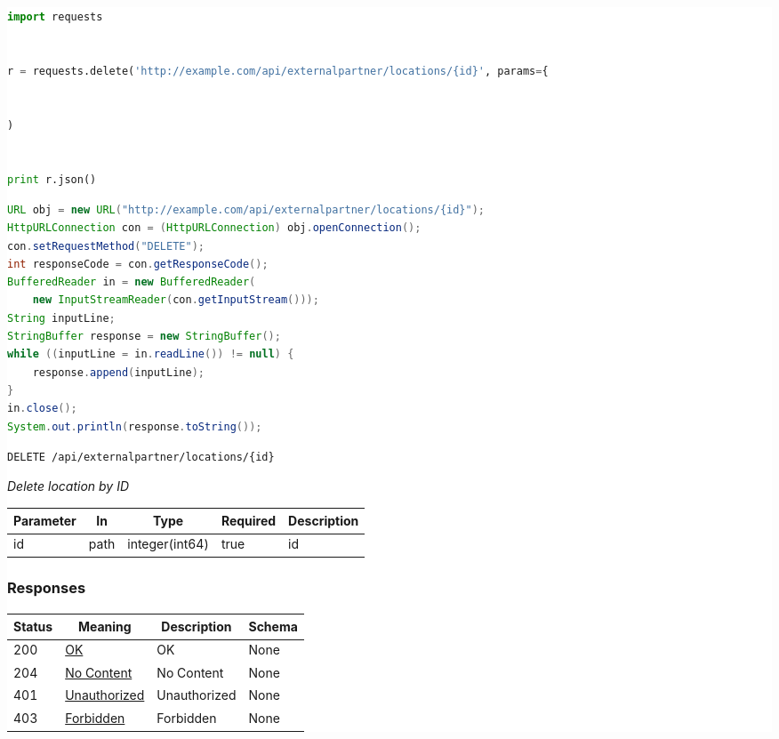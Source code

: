 
```python
import requests


r = requests.delete('http://example.com/api/externalpartner/locations/{id}', params={


)


print r.json()


```


```java
URL obj = new URL("http://example.com/api/externalpartner/locations/{id}");
HttpURLConnection con = (HttpURLConnection) obj.openConnection();
con.setRequestMethod("DELETE");
int responseCode = con.getResponseCode();
BufferedReader in = new BufferedReader(
    new InputStreamReader(con.getInputStream()));
String inputLine;
StringBuffer response = new StringBuffer();
while ((inputLine = in.readLine()) != null) {
    response.append(inputLine);
}
in.close();
System.out.println(response.toString());


```


`DELETE /api/externalpartner/locations/{id}`


*Delete location by ID*





|Parameter|In|Type|Required|Description|
|---|---|---|---|---|
|id|path|integer(int64)|true|id|


<h3 id="deleteLocationUsingDELETE-responses">Responses</h3>


|Status|Meaning|Description|Schema|
|---|---|---|---|
|200|[OK](https://tools.ietf.org/html/rfc7231#section-6.3.1)|OK|None|
|204|[No Content](https://tools.ietf.org/html/rfc7231#section-6.3.5)|No Content|None|
|401|[Unauthorized](https://tools.ietf.org/html/rfc7235#section-3.1)|Unauthorized|None|
|403|[Forbidden](https://tools.ietf.org/html/rfc7231#section-6.5.3)|Forbidden|None|
